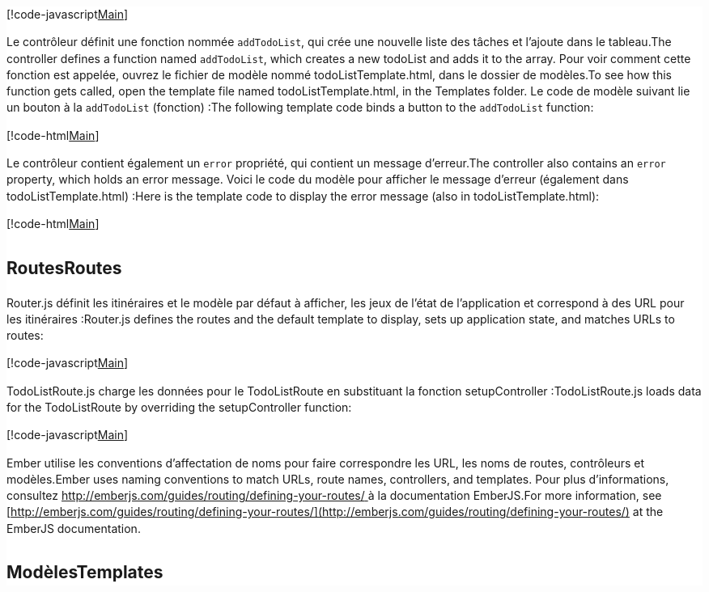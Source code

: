 [!code-javascript[Main](emberjs-template/samples/sample7.js)]

<span data-ttu-id="deb3a-171">Le contrôleur définit une fonction nommée `addTodoList`, qui crée une nouvelle liste des tâches et l’ajoute dans le tableau.</span><span class="sxs-lookup"><span data-stu-id="deb3a-171">The controller defines a function named `addTodoList`, which creates a new todoList and adds it to the array.</span></span> <span data-ttu-id="deb3a-172">Pour voir comment cette fonction est appelée, ouvrez le fichier de modèle nommé todoListTemplate.html, dans le dossier de modèles.</span><span class="sxs-lookup"><span data-stu-id="deb3a-172">To see how this function gets called, open the template file named todoListTemplate.html, in the Templates folder.</span></span> <span data-ttu-id="deb3a-173">Le code de modèle suivant lie un bouton à la `addTodoList` (fonction) :</span><span class="sxs-lookup"><span data-stu-id="deb3a-173">The following template code binds a button to the `addTodoList` function:</span></span>

[!code-html[Main](emberjs-template/samples/sample8.html)]

<span data-ttu-id="deb3a-174">Le contrôleur contient également un `error` propriété, qui contient un message d’erreur.</span><span class="sxs-lookup"><span data-stu-id="deb3a-174">The controller also contains an `error` property, which holds an error message.</span></span> <span data-ttu-id="deb3a-175">Voici le code du modèle pour afficher le message d’erreur (également dans todoListTemplate.html) :</span><span class="sxs-lookup"><span data-stu-id="deb3a-175">Here is the template code to display the error message (also in todoListTemplate.html):</span></span>

[!code-html[Main](emberjs-template/samples/sample9.html)]

## <a name="routes"></a><span data-ttu-id="deb3a-176">Routes</span><span class="sxs-lookup"><span data-stu-id="deb3a-176">Routes</span></span>

<span data-ttu-id="deb3a-177">Router.js définit les itinéraires et le modèle par défaut à afficher, les jeux de l’état de l’application et correspond à des URL pour les itinéraires :</span><span class="sxs-lookup"><span data-stu-id="deb3a-177">Router.js defines the routes and the default template to display, sets up application state, and matches URLs to routes:</span></span>

[!code-javascript[Main](emberjs-template/samples/sample10.js)]

<span data-ttu-id="deb3a-178">TodoListRoute.js charge les données pour le TodoListRoute en substituant la fonction setupController :</span><span class="sxs-lookup"><span data-stu-id="deb3a-178">TodoListRoute.js loads data for the TodoListRoute by overriding the setupController function:</span></span>

[!code-javascript[Main](emberjs-template/samples/sample11.js)]

<span data-ttu-id="deb3a-179">Ember utilise les conventions d’affectation de noms pour faire correspondre les URL, les noms de routes, contrôleurs et modèles.</span><span class="sxs-lookup"><span data-stu-id="deb3a-179">Ember uses naming conventions to match URLs, route names, controllers, and templates.</span></span> <span data-ttu-id="deb3a-180">Pour plus d’informations, consultez [ http://emberjs.com/guides/routing/defining-your-routes/ ](http://emberjs.com/guides/routing/defining-your-routes/) à la documentation EmberJS.</span><span class="sxs-lookup"><span data-stu-id="deb3a-180">For more information, see [http://emberjs.com/guides/routing/defining-your-routes/](http://emberjs.com/guides/routing/defining-your-routes/) at the EmberJS documentation.</span></span>

## <a name="templates"></a><span data-ttu-id="deb3a-181">Modèles</span><span class="sxs-lookup"><span data-stu-id="deb3a-181">Templates</span></span>
